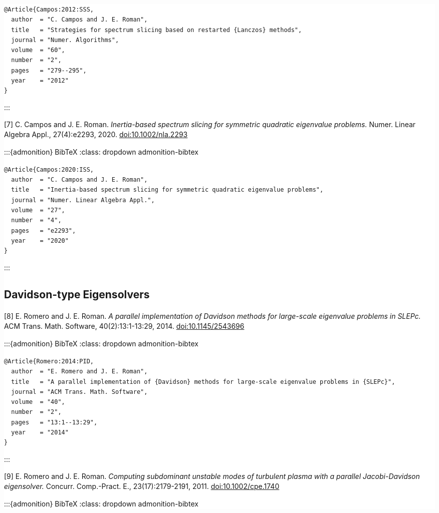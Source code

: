     @Article{Campos:2012:SSS,
      author  = "C. Campos and J. E. Roman",
      title   = "Strategies for spectrum slicing based on restarted {Lanczos} methods",
      journal = "Numer. Algorithms",
      volume  = "60",
      number  = "2",
      pages   = "279--295",
      year    = "2012"
    }
:::

[7] C. Campos and J. E. Roman. _Inertia-based spectrum slicing for symmetric quadratic eigenvalue problems._ Numer. Linear Algebra Appl., 27(4):e2293, 2020. <doi:10.1002/nla.2293>

:::{admonition} BibTeX
:class: dropdown admonition-bibtex

    @Article{Campos:2020:ISS,
      author  = "C. Campos and J. E. Roman",
      title   = "Inertia-based spectrum slicing for symmetric quadratic eigenvalue problems",
      journal = "Numer. Linear Algebra Appl.",
      volume  = "27",
      number  = "4",
      pages   = "e2293",
      year    = "2020"
    }
:::

## Davidson-type Eigensolvers

[8] E. Romero and J. E. Roman. _A parallel implementation of Davidson methods for large-scale eigenvalue problems in SLEPc._ ACM Trans. Math. Software, 40(2):13:1-13:29, 2014. <doi:10.1145/2543696>

:::{admonition} BibTeX
:class: dropdown admonition-bibtex

    @Article{Romero:2014:PID,
      author  = "E. Romero and J. E. Roman",
      title   = "A parallel implementation of {Davidson} methods for large-scale eigenvalue problems in {SLEPc}",
      journal = "ACM Trans. Math. Software",
      volume  = "40",
      number  = "2",
      pages   = "13:1--13:29",
      year    = "2014"
    }
:::

[9] E. Romero and J. E. Roman. _Computing subdominant unstable modes of turbulent plasma with a parallel Jacobi-Davidson eigensolver._ Concurr.  Comp.-Pract. E., 23(17):2179-2191, 2011.  <doi:10.1002/cpe.1740>

:::{admonition} BibTeX
:class: dropdown admonition-bibtex

